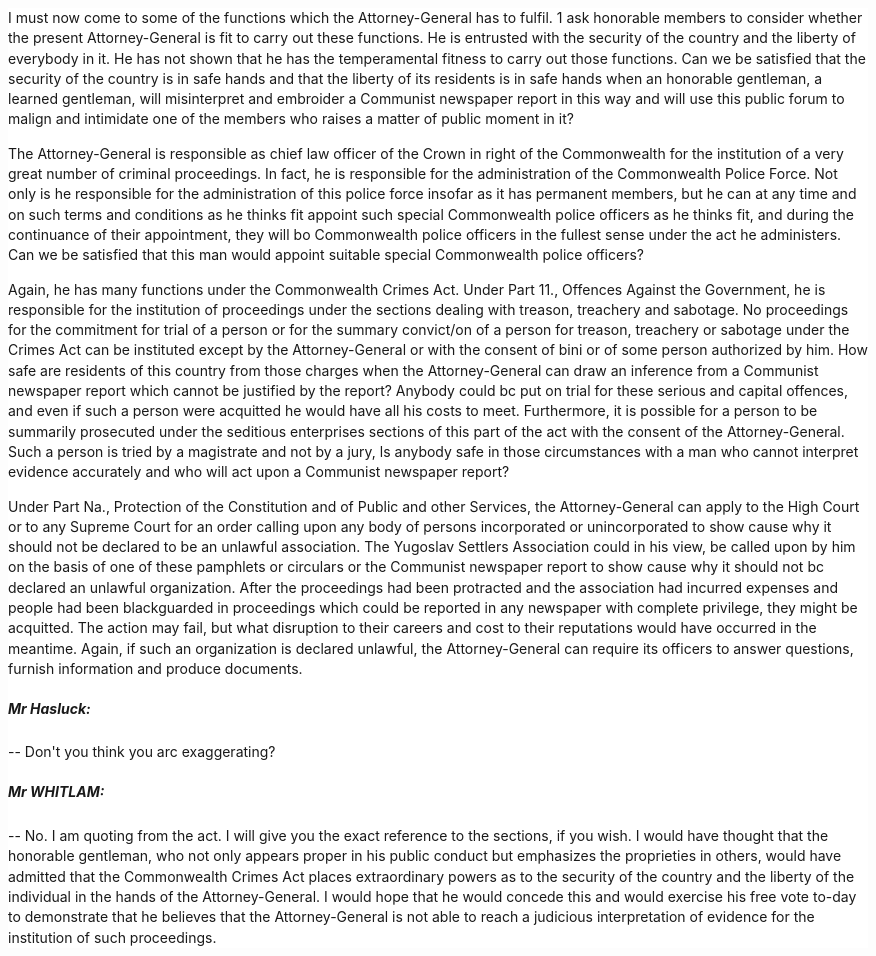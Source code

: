 I must now come to some of the functions which the Attorney-General has to fulfil. 1 ask honorable members to consider whether the present Attorney-General is fit to carry out these functions. He is entrusted with the security of the country and the liberty of everybody in it. He has not shown that he has the temperamental fitness to carry out those functions. Can we be satisfied that the security of the country is in safe hands and that the liberty of its residents is in safe hands when an honorable gentleman, a learned gentleman, will misinterpret and embroider a Communist newspaper report in this way and will use this public forum to malign and intimidate one of the members who raises a matter of public moment in it? 

The Attorney-General is responsible as chief law officer of the Crown in right of the Commonwealth for the institution of a very great number of criminal proceedings. In fact, he is responsible for the administration of the Commonwealth Police Force. Not only is he responsible for the administration of this police force insofar as it has permanent members, but he can at any time and on such terms and conditions as he thinks fit appoint such special Commonwealth police officers as he thinks fit, and during the continuance of their appointment, they will bo Commonwealth police officers in the fullest sense under the act he administers. Can we be satisfied that this man would appoint suitable special Commonwealth police officers? 

Again, he has many functions under the Commonwealth Crimes Act. Under Part 11., Offences Against the Government, he is responsible for the institution of proceedings under the sections dealing with treason, treachery and sabotage. No proceedings for the commitment for trial of a person or for the summary convict/on of a person for treason, treachery or sabotage under the Crimes Act can be instituted except by the Attorney-General or with the consent of bini or of some person authorized by him. How safe are residents of this country from those charges when the Attorney-General can draw an inference from a Communist newspaper report which cannot be justified by the report? Anybody could bc put on trial for these serious and capital offences, and even if such a person were acquitted he would have all his costs to meet. Furthermore, it is possible for a person to be summarily prosecuted under the seditious enterprises sections of this part of the act with the consent of the Attorney-General. Such a person is tried by a magistrate and not by a jury, ls anybody safe in those circumstances with a man who cannot interpret evidence accurately and who will act upon a Communist newspaper report? 

Under Part Na., Protection of the Constitution and of Public and other Services, the Attorney-General can apply to the High Court or to any Supreme Court for an order calling upon any body of persons incorporated or unincorporated to show cause why it should not be declared to be an unlawful association. The Yugoslav Settlers Association could in his view, be called upon by him on the basis of one of these pamphlets or circulars or the Communist newspaper report to show cause why it should not bc declared an unlawful organization. After the proceedings had been protracted and the association had incurred expenses and people had been blackguarded in proceedings which could be reported in any newspaper with complete privilege, they might be acquitted. The action may fail, but what disruption to their careers and cost to their reputations would have occurred in the meantime. Again, if such an organization is declared unlawful, the Attorney-General can require its officers to answer questions, furnish information and produce documents. 

##### Mr Hasluck:

-- Don't you think you arc exaggerating? 

##### Mr WHITLAM:

-- No. I am quoting from the act. I will give you the exact reference to the sections, if you wish. I would have thought that the honorable gentleman, who not only appears proper in his public conduct but emphasizes the proprieties in others, would have admitted that the Commonwealth Crimes Act places extraordinary powers as to the security of the country and the liberty of the individual in the hands of the Attorney-General. I would hope that he would concede this and would exercise his free vote to-day to demonstrate that he believes that the Attorney-General is not able to reach a judicious interpretation of evidence for the institution of such proceedings. 
